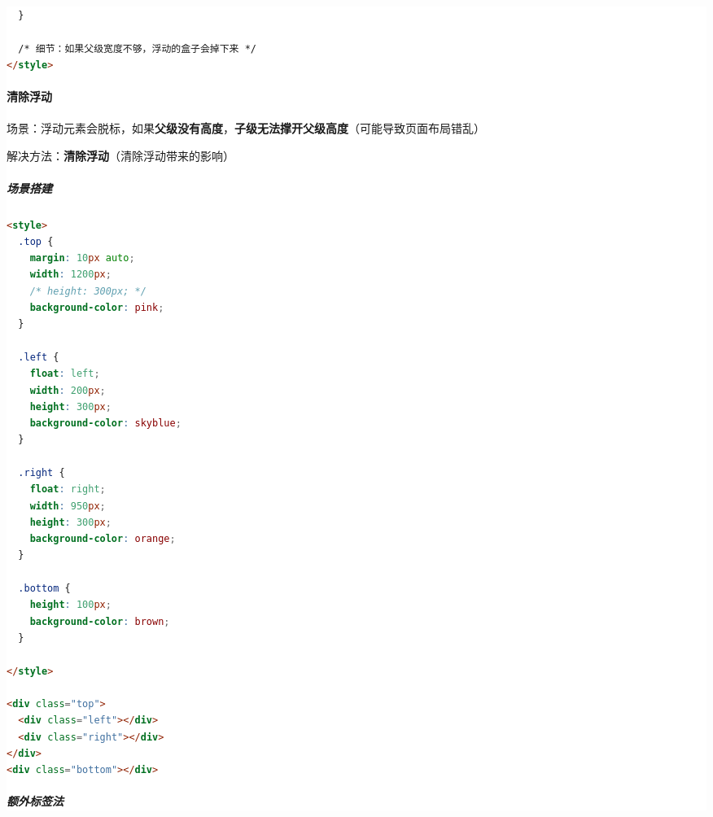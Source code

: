 ```html
  }

  /* 细节：如果父级宽度不够，浮动的盒子会掉下来 */
</style>
```

#### 清除浮动

场景：浮动元素会脱标，如果**父级没有高度**，**子级无法撑开父级高度**（可能导致页面布局错乱）

解决方法：**清除浮动**（清除浮动带来的影响）

##### 场景搭建

```html
<style>
  .top {
    margin: 10px auto;
    width: 1200px;
    /* height: 300px; */
    background-color: pink;
  }

  .left {
    float: left;
    width: 200px;
    height: 300px;
    background-color: skyblue;
  }

  .right {
    float: right;
    width: 950px;
    height: 300px;
    background-color: orange;
  }

  .bottom {
    height: 100px;
    background-color: brown;
  }

</style>

<div class="top">
  <div class="left"></div>
  <div class="right"></div>
</div>
<div class="bottom"></div>
```

##### 额外标签法
